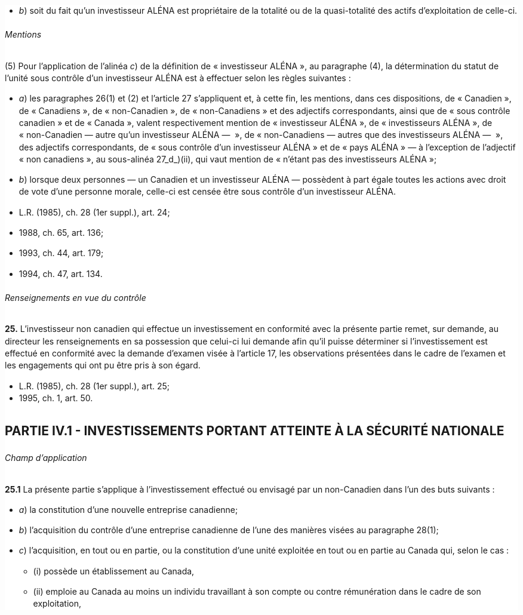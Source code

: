   * _b_) soit du fait qu’un investisseur ALÉNA est propriétaire de la totalité ou de la quasi-totalité des actifs d’exploitation de celle-ci.

###### Mentions

(5) Pour l’application de l’alinéa _c_) de la définition de « investisseur ALÉNA », au paragraphe (4), la détermination du statut de l’unité sous contrôle d’un investisseur ALÉNA est à effectuer selon les règles suivantes :

  * _a_) les paragraphes 26(1) et (2) et l’article 27 s’appliquent et, à cette fin, les mentions, dans ces dispositions, de « Canadien », de « Canadiens », de « non-Canadien », de « non-Canadiens » et des adjectifs correspondants, ainsi que de « sous contrôle canadien » et de « Canada », valent respectivement mention de « investisseur ALÉNA », de « investisseurs ALÉNA », de « non-Canadien — autre qu’un investisseur ALÉNA —  », de « non-Canadiens — autres que des investisseurs ALÉNA —  », des adjectifs correspondants, de « sous contrôle d’un investisseur ALÉNA » et de « pays ALÉNA » — à l’exception de l’adjectif « non canadiens », au sous-alinéa 27_d_)(ii), qui vaut mention de « n’étant pas des investisseurs ALÉNA »;

  * _b_) lorsque deux personnes — un Canadien et un investisseur ALÉNA — possèdent à part égale toutes les actions avec droit de vote d’une personne morale, celle-ci est censée être sous contrôle d’un investisseur ALÉNA.

  * L.R. (1985), ch. 28 (1er suppl.), art. 24;
  * 1988, ch. 65, art. 136;
  * 1993, ch. 44, art. 179;
  * 1994, ch. 47, art. 134.

###### Renseignements en vue du contrôle

**25.** L’investisseur non canadien qui effectue un investissement en conformité avec la présente partie remet, sur demande, au directeur les renseignements en sa possession que celui-ci lui demande afin qu’il puisse déterminer si l’investissement est effectué en conformité avec la demande d’examen visée à l’article 17, les observations présentées dans le cadre de l’examen et les engagements qui ont pu être pris à son égard.

  * L.R. (1985), ch. 28 (1er suppl.), art. 25;
  * 1995, ch. 1, art. 50.

## PARTIE IV.1 - INVESTISSEMENTS PORTANT ATTEINTE À LA SÉCURITÉ NATIONALE

###### Champ d’application

**25.1** La présente partie s’applique à l’investissement effectué ou envisagé par un non-Canadien dans l’un des buts suivants :

  * _a_) la constitution d’une nouvelle entreprise canadienne;

  * _b_) l’acquisition du contrôle d’une entreprise canadienne de l’une des manières visées au paragraphe 28(1);

  * _c_) l’acquisition, en tout ou en partie, ou la constitution d’une unité exploitée en tout ou en partie au Canada qui, selon le cas :

    * (i) possède un établissement au Canada,

    * (ii) emploie au Canada au moins un individu travaillant à son compte ou contre rémunération dans le cadre de son exploitation,
